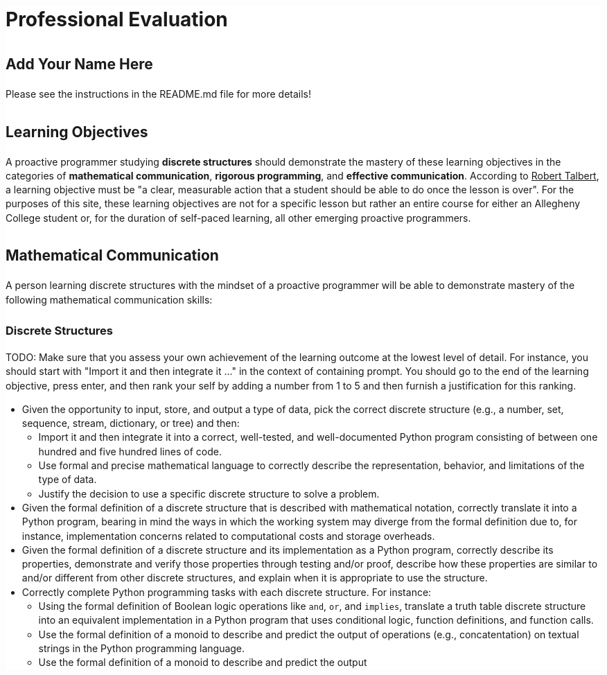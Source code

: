 # Professional Evaluation

## Add Your Name Here

Please see the instructions in the README.md file for more details!

## Learning Objectives

A proactive programmer studying **discrete structures** should demonstrate the
mastery of these learning objectives in the categories of **mathematical
communication**, **rigorous programming**, and **effective communication**.
According to [Robert Talbert](https://rtalbert.org/), a learning objective must
be "a clear, measurable action that a student should be able to do once the
lesson is over". For the purposes of this site, these learning objectives
are not for a specific lesson but rather an entire course for either an
Allegheny College student or, for the duration of self-paced learning, all other
emerging proactive programmers.

## Mathematical Communication

A person learning discrete structures with the mindset of a proactive programmer
will be able to demonstrate mastery of the following mathematical communication
skills:

### Discrete Structures

TODO: Make sure that you assess your own achievement of the learning outcome at
the lowest level of detail. For instance, you should start with "Import it and
then integrate it ..." in the context of containing prompt. You should go to the
end of the learning objective, press enter, and then rank your self by adding a
number from 1 to 5 and then furnish a justification for this ranking.

- Given the opportunity to input, store, and output a type of data, pick the
  correct discrete structure (e.g., a number, set, sequence, stream, dictionary,
  or tree) and then:
    - Import it and then integrate it into a correct, well-tested, and
      well-documented Python program consisting of between one hundred and five
      hundred lines of code.
    - Use formal and precise mathematical language to correctly describe the
      representation, behavior, and limitations of the type of data.
    - Justify the decision to use a specific discrete structure to solve a
      problem.
- Given the formal definition of a discrete structure that is described with
  mathematical notation, correctly translate it into a Python program, bearing
  in mind the ways in which the working system may diverge from the formal
  definition due to, for instance, implementation concerns related to
  computational costs and storage overheads.
- Given the formal definition of a discrete structure and its implementation as
  a Python program, correctly describe its properties, demonstrate and verify
  those properties through testing and/or proof, describe how these properties
  are similar to and/or different from other discrete structures, and explain
  when it is appropriate to use the structure.
- Correctly complete Python programming tasks with each discrete structure. For
  instance:
    - Using the formal definition of Boolean logic operations like `and`, `or`,
      and `implies`, translate a truth table discrete structure into an
      equivalent implementation in a Python program that uses conditional logic,
      function definitions, and function calls.
    - Use the formal definition of a monoid to describe and predict the output
      of operations (e.g., concatentation) on textual strings in the Python
      programming language.
    - Use the formal definition of a monoid to describe and predict the output